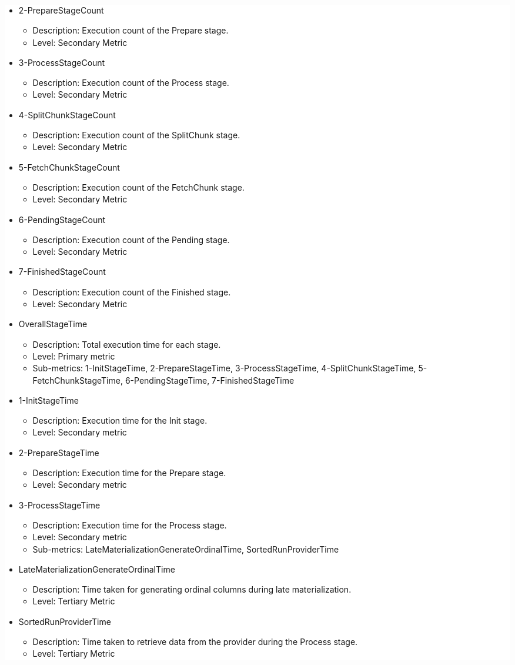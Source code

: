 - 2-PrepareStageCount

  - Description: Execution count of the Prepare stage.
  - Level: Secondary Metric

- 3-ProcessStageCount

  - Description: Execution count of the Process stage.
  - Level: Secondary Metric

- 4-SplitChunkStageCount

  - Description: Execution count of the SplitChunk stage.
  - Level: Secondary Metric

- 5-FetchChunkStageCount

  - Description: Execution count of the FetchChunk stage.
  - Level: Secondary Metric

- 6-PendingStageCount

  - Description: Execution count of the Pending stage.
  - Level: Secondary Metric

- 7-FinishedStageCount

  - Description: Execution count of the Finished stage.
  - Level: Secondary Metric

- OverallStageTime

  - Description: Total execution time for each stage.
  - Level: Primary metric
  - Sub-metrics: 1-InitStageTime, 2-PrepareStageTime, 3-ProcessStageTime, 4-SplitChunkStageTime, 5-FetchChunkStageTime, 6-PendingStageTime, 7-FinishedStageTime

- 1-InitStageTime

  - Description: Execution time for the Init stage.
  - Level: Secondary metric

- 2-PrepareStageTime

  - Description: Execution time for the Prepare stage.
  - Level: Secondary metric

- 3-ProcessStageTime

  - Description: Execution time for the Process stage.
  - Level: Secondary metric
  - Sub-metrics: LateMaterializationGenerateOrdinalTime, SortedRunProviderTime

- LateMaterializationGenerateOrdinalTime

  - Description: Time taken for generating ordinal columns during late materialization.
  - Level: Tertiary Metric

- SortedRunProviderTime

  - Description: Time taken to retrieve data from the provider during the Process stage.
  - Level: Tertiary Metric
